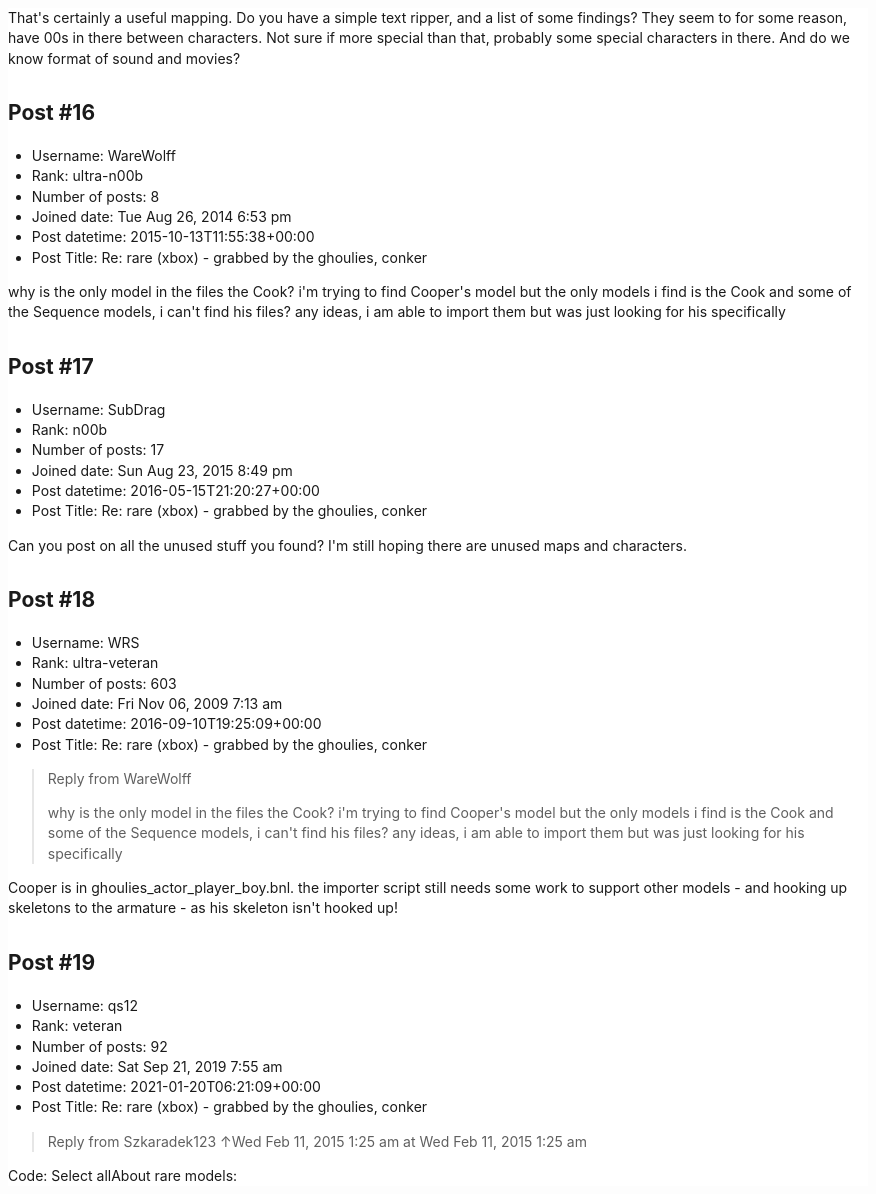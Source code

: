 That's certainly a useful mapping.  Do you have a simple text ripper, and a list of some findings?  They seem to for some reason, have 00s in there between characters. Not sure if more special than that, probably some special characters in there.  And do we know format of sound and movies?
## Post #16
- Username: WareWolff
- Rank: ultra-n00b
- Number of posts: 8
- Joined date: Tue Aug 26, 2014 6:53 pm
- Post datetime: 2015-10-13T11:55:38+00:00
- Post Title: Re: rare (xbox) - grabbed by the ghoulies, conker

why is the only model in the files the Cook? i'm trying to find Cooper's model but the only models i find is the Cook and some of the Sequence models, i can't find his files? any ideas, i am able to import them but was just looking for his specifically
## Post #17
- Username: SubDrag
- Rank: n00b
- Number of posts: 17
- Joined date: Sun Aug 23, 2015 8:49 pm
- Post datetime: 2016-05-15T21:20:27+00:00
- Post Title: Re: rare (xbox) - grabbed by the ghoulies, conker

Can you post on all the unused stuff you found? I'm still hoping there are unused maps and characters.
## Post #18
- Username: WRS
- Rank: ultra-veteran
- Number of posts: 603
- Joined date: Fri Nov 06, 2009 7:13 am
- Post datetime: 2016-09-10T19:25:09+00:00
- Post Title: Re: rare (xbox) - grabbed by the ghoulies, conker

> Reply from WareWolff
>
> why is the only model in the files the Cook? i'm trying to find Cooper's model but the only models i find is the Cook and some of the Sequence models, i can't find his files? any ideas, i am able to import them but was just looking for his specifically

Cooper is in ghoulies_actor_player_boy.bnl. the importer script still needs some work to support other models - and hooking up skeletons to the armature - as his skeleton isn't hooked up!
## Post #19
- Username: qs12
- Rank: veteran
- Number of posts: 92
- Joined date: Sat Sep 21, 2019 7:55 am
- Post datetime: 2021-01-20T06:21:09+00:00
- Post Title: Re: rare (xbox) - grabbed by the ghoulies, conker

> Reply from Szkaradek123 ↑Wed Feb 11, 2015 1:25 am at Wed Feb 11, 2015 1:25 am
>
> 
Code: Select allAbout rare models:
